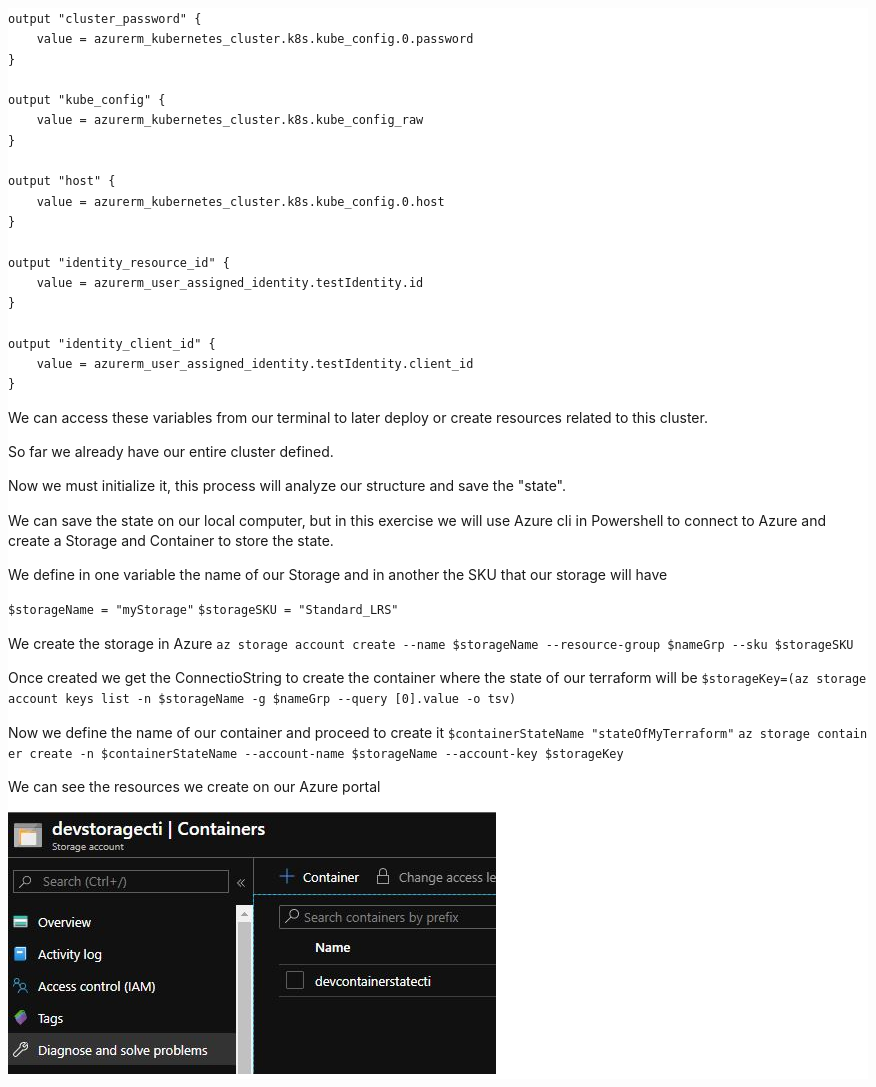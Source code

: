```
output "cluster_password" {
    value = azurerm_kubernetes_cluster.k8s.kube_config.0.password
}

output "kube_config" {
    value = azurerm_kubernetes_cluster.k8s.kube_config_raw
}

output "host" {
    value = azurerm_kubernetes_cluster.k8s.kube_config.0.host
}

output "identity_resource_id" {
    value = azurerm_user_assigned_identity.testIdentity.id
}

output "identity_client_id" {
    value = azurerm_user_assigned_identity.testIdentity.client_id
}
```
We can access these variables from our terminal to later deploy or create resources related to this cluster.


So far we already have our entire cluster defined.

Now we must initialize it, this process will analyze our structure and save the "state".

We can save the state on our local computer, but in this exercise we will use Azure cli in Powershell to connect to Azure and create a Storage and Container to store the state.

We define in one variable the name of our Storage and in another the SKU that our storage will have

`$storageName = "myStorage"`
`$storageSKU = "Standard_LRS"`

We create the storage in Azure
`az storage account create --name $storageName --resource-group $nameGrp --sku $storageSKU`

Once created we get the ConnectioString to create the container where the state of our terraform will be
`$storageKey=(az storage account keys list -n $storageName -g $nameGrp --query [0].value -o tsv)`

Now we define the name of our container and proceed to create it
`$containerStateName "stateOfMyTerraform"`
`az storage container create -n $containerStateName --account-name $storageName --account-key $storageKey`

We can see the resources we create on our Azure portal

![](https://github.com/internetgdl/KubernetesAzure/blob/master/images/7.JPG?raw=true)
